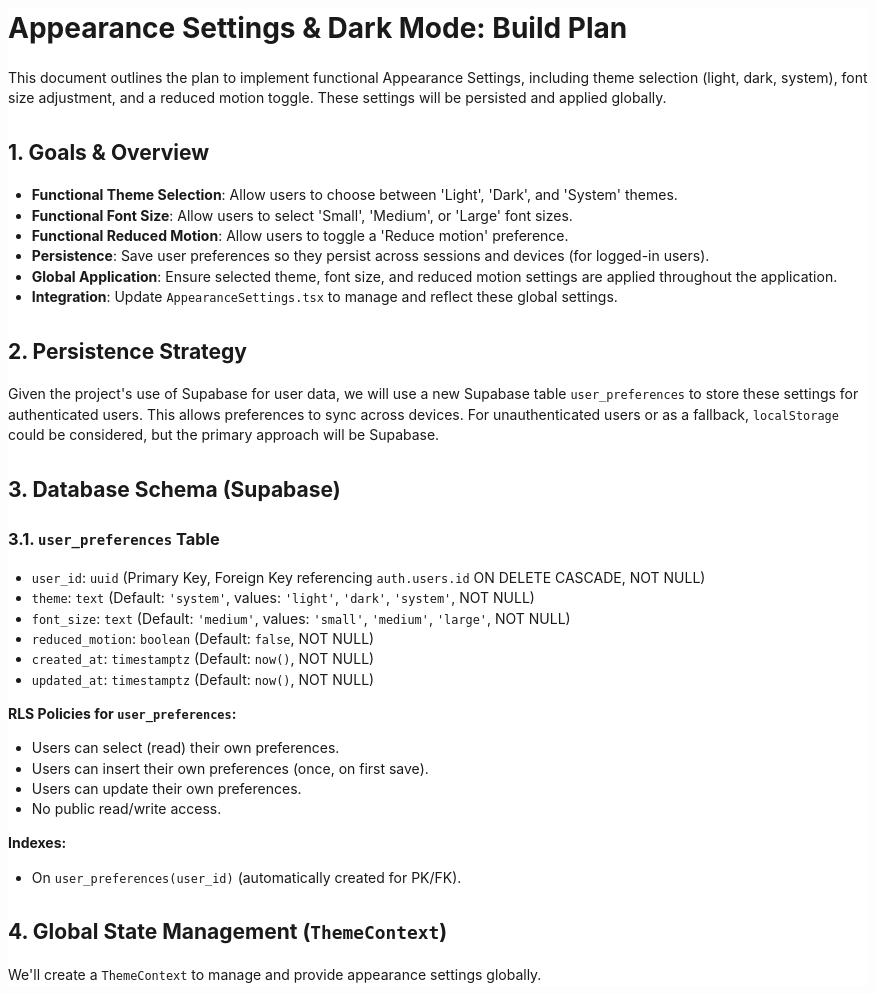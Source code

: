 # Appearance Settings & Dark Mode: Build Plan

This document outlines the plan to implement functional Appearance Settings, including theme selection (light, dark, system), font size adjustment, and a reduced motion toggle. These settings will be persisted and applied globally.

## 1. Goals & Overview

*   **Functional Theme Selection**: Allow users to choose between 'Light', 'Dark', and 'System' themes.
*   **Functional Font Size**: Allow users to select 'Small', 'Medium', or 'Large' font sizes.
*   **Functional Reduced Motion**: Allow users to toggle a 'Reduce motion' preference.
*   **Persistence**: Save user preferences so they persist across sessions and devices (for logged-in users).
*   **Global Application**: Ensure selected theme, font size, and reduced motion settings are applied throughout the application.
*   **Integration**: Update `AppearanceSettings.tsx` to manage and reflect these global settings.

## 2. Persistence Strategy

Given the project's use of Supabase for user data, we will use a new Supabase table `user_preferences` to store these settings for authenticated users. This allows preferences to sync across devices. For unauthenticated users or as a fallback, `localStorage` could be considered, but the primary approach will be Supabase.

## 3. Database Schema (Supabase)

### 3.1. `user_preferences` Table

*   `user_id`: `uuid` (Primary Key, Foreign Key referencing `auth.users.id` ON DELETE CASCADE, NOT NULL)
*   `theme`: `text` (Default: `'system'`, values: `'light'`, `'dark'`, `'system'`, NOT NULL)
*   `font_size`: `text` (Default: `'medium'`, values: `'small'`, `'medium'`, `'large'`, NOT NULL)
*   `reduced_motion`: `boolean` (Default: `false`, NOT NULL)
*   `created_at`: `timestamptz` (Default: `now()`, NOT NULL)
*   `updated_at`: `timestamptz` (Default: `now()`, NOT NULL)

**RLS Policies for `user_preferences`:**
*   Users can select (read) their own preferences.
*   Users can insert their own preferences (once, on first save).
*   Users can update their own preferences.
*   No public read/write access.

**Indexes:**
*   On `user_preferences(user_id)` (automatically created for PK/FK).

## 4. Global State Management (`ThemeContext`)

We'll create a `ThemeContext` to manage and provide appearance settings globally.
